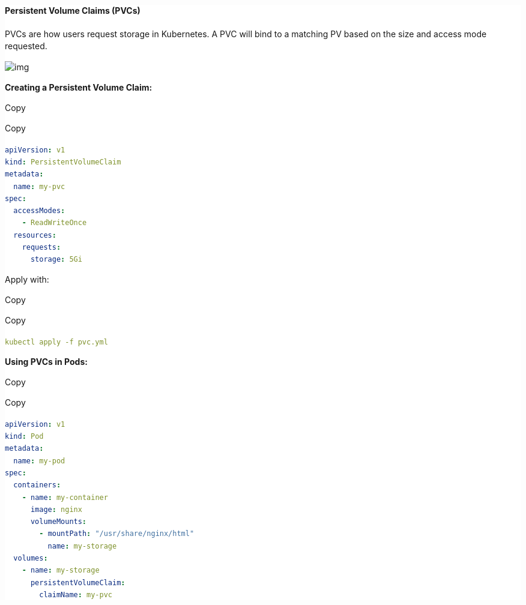 #### **Persistent Volume Claims (PVCs)**

PVCs are how users request storage in Kubernetes. A PVC will bind to a matching PV based on the size and access mode requested.

![img](https://miro.medium.com/v2/resize:fit:700/1*_Y-AiPWenkufyD2G1IKIAg.png)

**Creating a Persistent Volume Claim:**

Copy

Copy

```yaml
apiVersion: v1
kind: PersistentVolumeClaim
metadata:
  name: my-pvc
spec:
  accessModes:
    - ReadWriteOnce
  resources:
    requests:
      storage: 5Gi
```

Apply with:

Copy

Copy

```yaml
kubectl apply -f pvc.yml
```

**Using PVCs in Pods:**

Copy

Copy

```yaml
apiVersion: v1
kind: Pod
metadata:
  name: my-pod
spec:
  containers:
    - name: my-container
      image: nginx
      volumeMounts:
        - mountPath: "/usr/share/nginx/html"
          name: my-storage
  volumes:
    - name: my-storage
      persistentVolumeClaim:
        claimName: my-pvc
```
